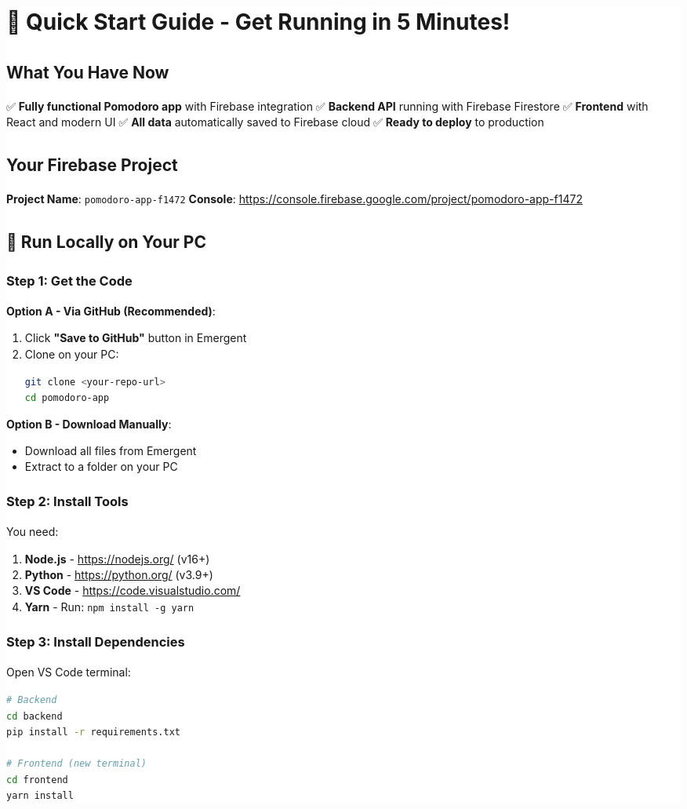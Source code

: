 # 🚀 Quick Start Guide - Get Running in 5 Minutes!

## What You Have Now

✅ **Fully functional Pomodoro app** with Firebase integration
✅ **Backend API** running with Firebase Firestore
✅ **Frontend** with React and modern UI
✅ **All data** automatically saved to Firebase cloud
✅ **Ready to deploy** to production

## Your Firebase Project

**Project Name**: `pomodoro-app-f1472`
**Console**: https://console.firebase.google.com/project/pomodoro-app-f1472

## 🏃 Run Locally on Your PC

### Step 1: Get the Code

**Option A - Via GitHub (Recommended)**:
1. Click **"Save to GitHub"** button in Emergent
2. Clone on your PC:
   ```bash
   git clone <your-repo-url>
   cd pomodoro-app
   ```

**Option B - Download Manually**:
- Download all files from Emergent
- Extract to a folder on your PC

### Step 2: Install Tools

You need:
1. **Node.js** - https://nodejs.org/ (v16+)
2. **Python** - https://python.org/ (v3.9+)
3. **VS Code** - https://code.visualstudio.com/
4. **Yarn** - Run: `npm install -g yarn`

### Step 3: Install Dependencies

Open VS Code terminal:

```bash
# Backend
cd backend
pip install -r requirements.txt

# Frontend (new terminal)
cd frontend
yarn install
```
